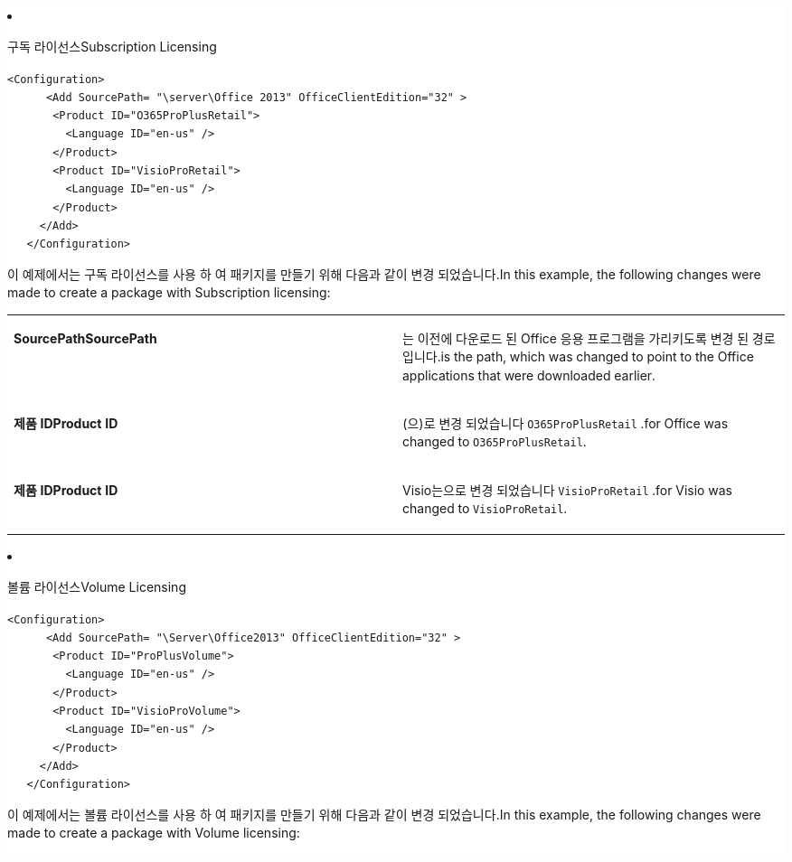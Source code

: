    <li><p><span data-ttu-id="5c657-248">구독 라이선스</span><span class="sxs-lookup"><span data-stu-id="5c657-248">Subscription Licensing</span></span></p>
   <pre class="syntax" space="preserve"><code>&lt;Configuration&gt;
      &lt;Add SourcePath= &quot;\server\Office 2013&quot; OfficeClientEdition=&quot;32&quot; &gt;
       &lt;Product ID=&quot;O365ProPlusRetail&quot;&gt;
         &lt;Language ID=&quot;en-us&quot; /&gt;
       &lt;/Product&gt;
       &lt;Product ID=&quot;VisioProRetail&quot;&gt;
         &lt;Language ID=&quot;en-us&quot; /&gt;
       &lt;/Product&gt;
     &lt;/Add&gt;
   &lt;/Configuration&gt; </code></pre>
   <p><span data-ttu-id="5c657-249">이 예제에서는 구독 라이선스를 사용 하 여 패키지를 만들기 위해 다음과 같이 변경 되었습니다.</span><span class="sxs-lookup"><span data-stu-id="5c657-249">In this example, the following changes were made to create a package with Subscription licensing:</span></span></p>
   <table>
   <colgroup>
   <col width="50%" />
   <col width="50%" />
   </colgroup>
   <tbody>
   <tr class="odd">
   <td align="left"><p><strong><span data-ttu-id="5c657-250">SourcePath</span><span class="sxs-lookup"><span data-stu-id="5c657-250">SourcePath</span></span></strong></p></td>
   <td align="left"><p><span data-ttu-id="5c657-251">는 이전에 다운로드 된 Office 응용 프로그램을 가리키도록 변경 된 경로입니다.</span><span class="sxs-lookup"><span data-stu-id="5c657-251">is the path, which was changed to point to the Office applications that were downloaded earlier.</span></span></p></td>
   </tr>
   <tr class="even">
   <td align="left"><p><strong><span data-ttu-id="5c657-252">제품 ID</span><span class="sxs-lookup"><span data-stu-id="5c657-252">Product ID</span></span></strong></p></td>
   <td align="left"><p><span data-ttu-id="5c657-253">(으)로 변경 되었습니다 <code>O365ProPlusRetail</code> .</span><span class="sxs-lookup"><span data-stu-id="5c657-253">for Office was changed to <code>O365ProPlusRetail</code>.</span></span></p></td>
   </tr>
   <tr class="odd">
   <td align="left"><p><strong><span data-ttu-id="5c657-254">제품 ID</span><span class="sxs-lookup"><span data-stu-id="5c657-254">Product ID</span></span></strong></p></td>
   <td align="left"><p><span data-ttu-id="5c657-255">Visio는으로 변경 되었습니다 <code>VisioProRetail</code> .</span><span class="sxs-lookup"><span data-stu-id="5c657-255">for Visio was changed to <code>VisioProRetail</code>.</span></span></p></td>
   </tr>
   </tbody>
   </table>
   <p> </p>
   <p></p></li>
   <li><p><span data-ttu-id="5c657-256">볼륨 라이선스</span><span class="sxs-lookup"><span data-stu-id="5c657-256">Volume Licensing</span></span></p>
   <pre class="syntax" space="preserve"><code>&lt;Configuration&gt;
      &lt;Add SourcePath= &quot;\Server\Office2013&quot; OfficeClientEdition=&quot;32&quot; &gt;
       &lt;Product ID=&quot;ProPlusVolume&quot;&gt;
         &lt;Language ID=&quot;en-us&quot; /&gt;
       &lt;/Product&gt;
       &lt;Product ID=&quot;VisioProVolume&quot;&gt;
         &lt;Language ID=&quot;en-us&quot; /&gt;
       &lt;/Product&gt;
     &lt;/Add&gt;
   &lt;/Configuration&gt;</code></pre>
   <p><span data-ttu-id="5c657-257">이 예제에서는 볼륨 라이선스를 사용 하 여 패키지를 만들기 위해 다음과 같이 변경 되었습니다.</span><span class="sxs-lookup"><span data-stu-id="5c657-257">In this example, the following changes were made to create a package with Volume licensing:</span></span></p>
   <table>
   <colgroup>
   <col width="50%" />